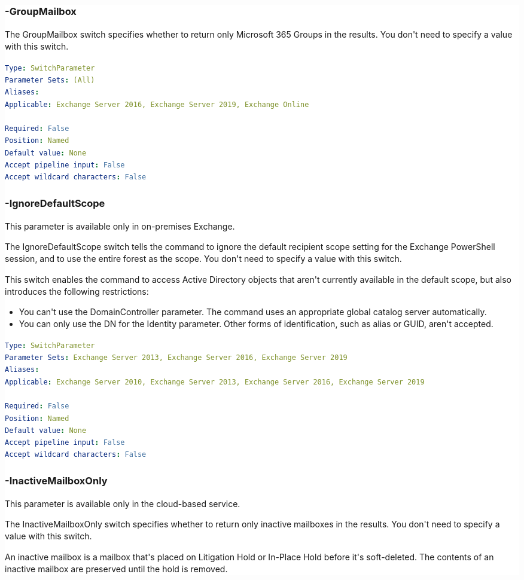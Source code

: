 ### -GroupMailbox
The GroupMailbox switch specifies whether to return only Microsoft 365 Groups in the results. You don't need to specify a value with this switch.

```yaml
Type: SwitchParameter
Parameter Sets: (All)
Aliases:
Applicable: Exchange Server 2016, Exchange Server 2019, Exchange Online

Required: False
Position: Named
Default value: None
Accept pipeline input: False
Accept wildcard characters: False
```

### -IgnoreDefaultScope
This parameter is available only in on-premises Exchange.

The IgnoreDefaultScope switch tells the command to ignore the default recipient scope setting for the Exchange PowerShell session, and to use the entire forest as the scope. You don't need to specify a value with this switch.

This switch enables the command to access Active Directory objects that aren't currently available in the default scope, but also introduces the following restrictions:

- You can't use the DomainController parameter. The command uses an appropriate global catalog server automatically.
- You can only use the DN for the Identity parameter. Other forms of identification, such as alias or GUID, aren't accepted.

```yaml
Type: SwitchParameter
Parameter Sets: Exchange Server 2013, Exchange Server 2016, Exchange Server 2019
Aliases:
Applicable: Exchange Server 2010, Exchange Server 2013, Exchange Server 2016, Exchange Server 2019

Required: False
Position: Named
Default value: None
Accept pipeline input: False
Accept wildcard characters: False
```

### -InactiveMailboxOnly
This parameter is available only in the cloud-based service.

The InactiveMailboxOnly switch specifies whether to return only inactive mailboxes in the results. You don't need to specify a value with this switch.

An inactive mailbox is a mailbox that's placed on Litigation Hold or In-Place Hold before it's soft-deleted. The contents of an inactive mailbox are preserved until the hold is removed.
